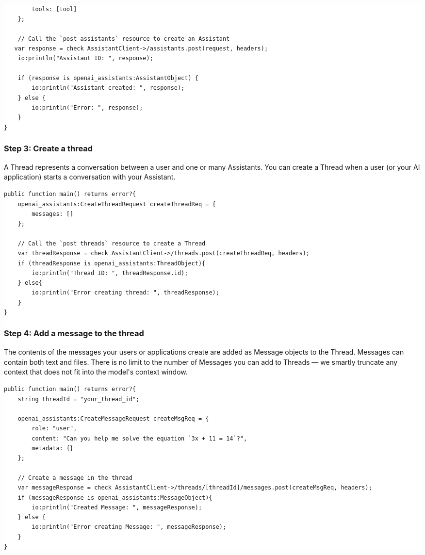 ```ballerina
        tools: [tool]
    };

    // Call the `post assistants` resource to create an Assistant
   var response = check AssistantClient->/assistants.post(request, headers);
    io:println("Assistant ID: ", response);

    if (response is openai_assistants:AssistantObject) {
        io:println("Assistant created: ", response);
    } else {
        io:println("Error: ", response);
    }
}
```

### Step 3: Create a thread

A Thread represents a conversation between a user and one or many Assistants. You can create a Thread when a user (or your AI application) starts a conversation with your Assistant.

```ballerina
public function main() returns error?{
    openai_assistants:CreateThreadRequest createThreadReq = {
        messages: []
    };

    // Call the `post threads` resource to create a Thread
    var threadResponse = check AssistantClient->/threads.post(createThreadReq, headers);
    if (threadResponse is openai_assistants:ThreadObject){
        io:println("Thread ID: ", threadResponse.id);
    } else{
        io:println("Error creating thread: ", threadResponse);
    }
}
```

### Step 4: Add a message to the thread

The contents of the messages your users or applications create are added as Message objects to the Thread. Messages can contain both text and files. There is no limit to the number of Messages you can add to Threads — we smartly truncate any context that does not fit into the model's context window.

```ballerina
public function main() returns error?{
    string threadId = "your_thread_id";

    openai_assistants:CreateMessageRequest createMsgReq = {
        role: "user",
        content: "Can you help me solve the equation `3x + 11 = 14`?",
        metadata: {}
    };

    // Create a message in the thread
    var messageResponse = check AssistantClient->/threads/[threadId]/messages.post(createMsgReq, headers);
    if (messageResponse is openai_assistants:MessageObject){
        io:println("Created Message: ", messageResponse);
    } else {
        io:println("Error creating Message: ", messageResponse);
    }
}
```


[//]: # (TODO: Add examples)